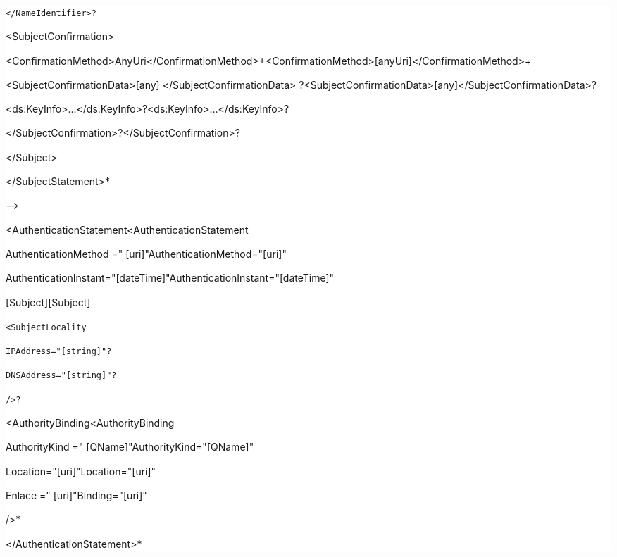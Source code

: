  `</NameIdentifier>?`  
  
 \<SubjectConfirmation>  
  
 <span data-ttu-id="aa095-260">\<ConfirmationMethod>AnyUri\</ConfirmationMethod>+</span><span class="sxs-lookup"><span data-stu-id="aa095-260">\<ConfirmationMethod>[anyUri]\</ConfirmationMethod>+</span></span>  
  
 <span data-ttu-id="aa095-261">\<SubjectConfirmationData>[any] \</SubjectConfirmationData> ?</span><span class="sxs-lookup"><span data-stu-id="aa095-261">\<SubjectConfirmationData>[any]\</SubjectConfirmationData>?</span></span>  
  
 <span data-ttu-id="aa095-262">\<ds:KeyInfo>...\</ds:KeyInfo>?</span><span class="sxs-lookup"><span data-stu-id="aa095-262">\<ds:KeyInfo>...\</ds:KeyInfo>?</span></span>  
  
 <span data-ttu-id="aa095-263">\</SubjectConfirmation>?</span><span class="sxs-lookup"><span data-stu-id="aa095-263">\</SubjectConfirmation>?</span></span>  
  
 \</Subject>  
  
 \</SubjectStatement>*  
  
 -->  
  
 <span data-ttu-id="aa095-264">\<AuthenticationStatement</span><span class="sxs-lookup"><span data-stu-id="aa095-264">\<AuthenticationStatement</span></span>  
  
 <span data-ttu-id="aa095-265">AuthenticationMethod =" [uri]"</span><span class="sxs-lookup"><span data-stu-id="aa095-265">AuthenticationMethod="[uri]"</span></span>  
  
 <span data-ttu-id="aa095-266">AuthenticationInstant="[dateTime]"</span><span class="sxs-lookup"><span data-stu-id="aa095-266">AuthenticationInstant="[dateTime]"</span></span>  
  
 >  
  
 <span data-ttu-id="aa095-267">[Subject]</span><span class="sxs-lookup"><span data-stu-id="aa095-267">[Subject]</span></span>  
  
 `<SubjectLocality`  
  
 `IPAddress="[string]"?`  
  
 `DNSAddress="[string]"?`  
  
 `/>?`  
  
 <span data-ttu-id="aa095-268"><AuthorityBinding</span><span class="sxs-lookup"><span data-stu-id="aa095-268"><AuthorityBinding</span></span>  
  
 <span data-ttu-id="aa095-269">AuthorityKind =" [QName]"</span><span class="sxs-lookup"><span data-stu-id="aa095-269">AuthorityKind="[QName]"</span></span>  
  
 <span data-ttu-id="aa095-270">Location="[uri]"</span><span class="sxs-lookup"><span data-stu-id="aa095-270">Location="[uri]"</span></span>  
  
 <span data-ttu-id="aa095-271">Enlace =" [uri]"</span><span class="sxs-lookup"><span data-stu-id="aa095-271">Binding="[uri]"</span></span>  
  
 />*  
  
 \</AuthenticationStatement>*  
  